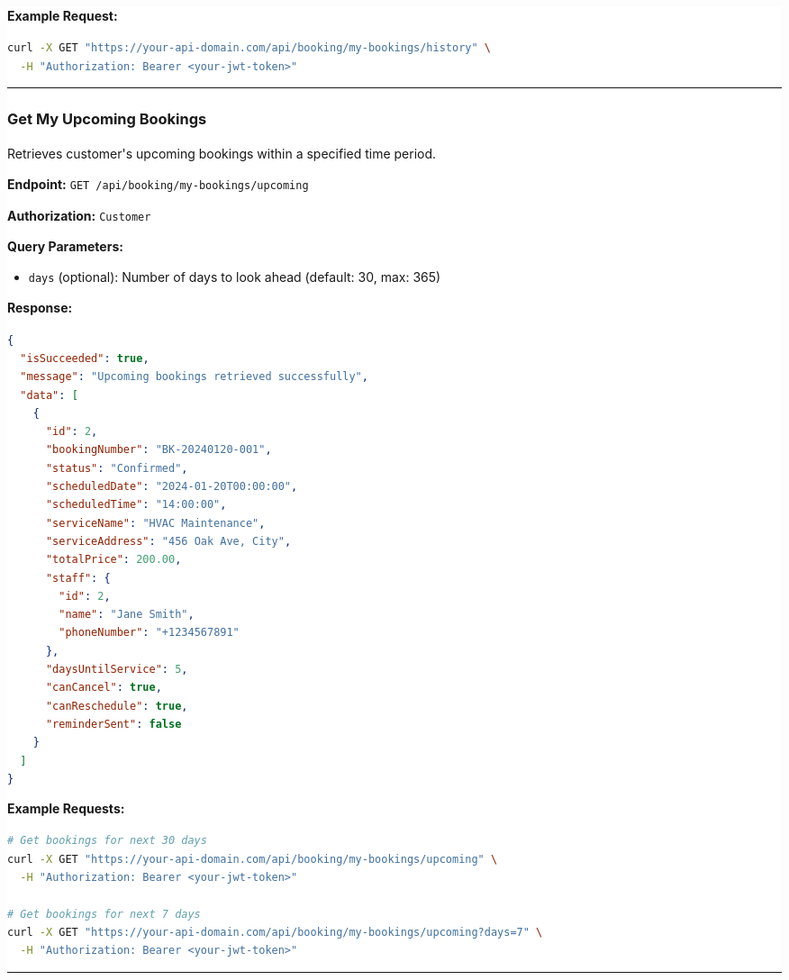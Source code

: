 **Example Request:**
```bash
curl -X GET "https://your-api-domain.com/api/booking/my-bookings/history" \
  -H "Authorization: Bearer <your-jwt-token>"
```

---

### Get My Upcoming Bookings

Retrieves customer's upcoming bookings within a specified time period.

**Endpoint:** `GET /api/booking/my-bookings/upcoming`

**Authorization:** `Customer`

**Query Parameters:**
- `days` (optional): Number of days to look ahead (default: 30, max: 365)

**Response:**
```json
{
  "isSucceeded": true,
  "message": "Upcoming bookings retrieved successfully",
  "data": [
    {
      "id": 2,
      "bookingNumber": "BK-20240120-001",
      "status": "Confirmed",
      "scheduledDate": "2024-01-20T00:00:00",
      "scheduledTime": "14:00:00",
      "serviceName": "HVAC Maintenance",
      "serviceAddress": "456 Oak Ave, City",
      "totalPrice": 200.00,
      "staff": {
        "id": 2,
        "name": "Jane Smith",
        "phoneNumber": "+1234567891"
      },
      "daysUntilService": 5,
      "canCancel": true,
      "canReschedule": true,
      "reminderSent": false
    }
  ]
}
```

**Example Requests:**
```bash
# Get bookings for next 30 days
curl -X GET "https://your-api-domain.com/api/booking/my-bookings/upcoming" \
  -H "Authorization: Bearer <your-jwt-token>"

# Get bookings for next 7 days
curl -X GET "https://your-api-domain.com/api/booking/my-bookings/upcoming?days=7" \
  -H "Authorization: Bearer <your-jwt-token>"
```

---